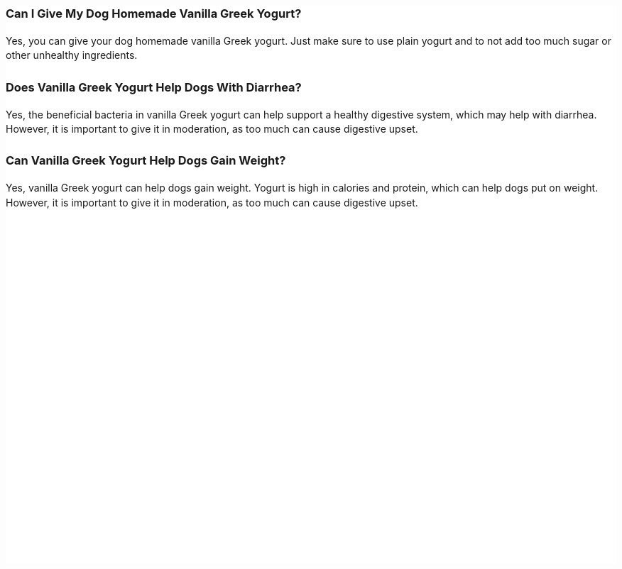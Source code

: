 <h3>Can I Give My Dog Homemade Vanilla Greek Yogurt?</h3>
<p>Yes, you can give your dog homemade vanilla Greek yogurt. Just make sure to use plain yogurt and to not add too much sugar or other unhealthy ingredients.</p>

<h3>Does Vanilla Greek Yogurt Help Dogs With Diarrhea?</h3>
<p>Yes, the beneficial bacteria in vanilla Greek yogurt can help support a healthy digestive system, which may help with diarrhea. However, it is important to give it in moderation, as too much can cause digestive upset.</p>

<h3>Can Vanilla Greek Yogurt Help Dogs Gain Weight?</h3>
<p>Yes, vanilla Greek yogurt can help dogs gain weight. Yogurt is high in calories and protein, which can help dogs put on weight. However, it is important to give it in moderation, as too much can cause digestive upset.</p>

<div style="position: relative; padding-bottom: 56.25%; overflow: hidden"><iframe src="https://www.youtube.com/embed/mUZd8miljbY" frameborder="0" allow="accelerometer; autoplay; clipboard-write; encrypted-media; gyroscope; picture-in-picture; web-share" allowfullscreen style="position: absolute; top: 0; left: 0; width: 100%; height: 100%;"></iframe>
</div>